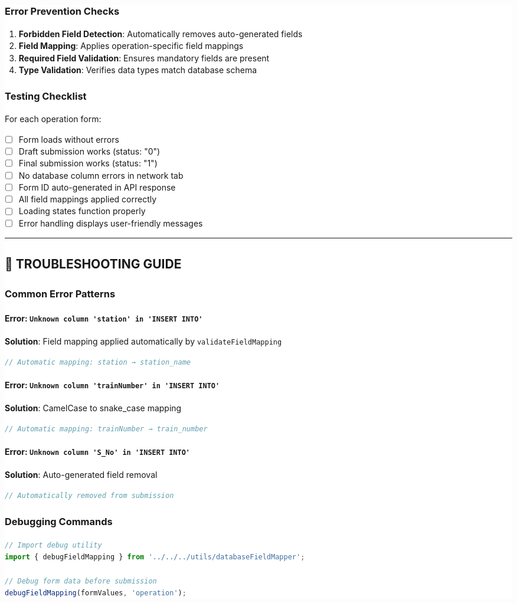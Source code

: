 ### **Error Prevention Checks**
1. **Forbidden Field Detection**: Automatically removes auto-generated fields
2. **Field Mapping**: Applies operation-specific field mappings
3. **Required Field Validation**: Ensures mandatory fields are present
4. **Type Validation**: Verifies data types match database schema

### **Testing Checklist**
For each operation form:
- [ ] Form loads without errors
- [ ] Draft submission works (status: "0")
- [ ] Final submission works (status: "1")
- [ ] No database column errors in network tab
- [ ] Form ID auto-generated in API response
- [ ] All field mappings applied correctly
- [ ] Loading states function properly
- [ ] Error handling displays user-friendly messages

---

## 🔧 **TROUBLESHOOTING GUIDE**

### **Common Error Patterns**

#### **Error**: `Unknown column 'station' in 'INSERT INTO'`
**Solution**: Field mapping applied automatically by `validateFieldMapping`
```javascript
// Automatic mapping: station → station_name
```

#### **Error**: `Unknown column 'trainNumber' in 'INSERT INTO'`
**Solution**: CamelCase to snake_case mapping
```javascript
// Automatic mapping: trainNumber → train_number
```

#### **Error**: `Unknown column 'S_No' in 'INSERT INTO'`
**Solution**: Auto-generated field removal
```javascript
// Automatically removed from submission
```

### **Debugging Commands**
```javascript
// Import debug utility
import { debugFieldMapping } from '../../../utils/databaseFieldMapper';

// Debug form data before submission
debugFieldMapping(formValues, 'operation');
```
